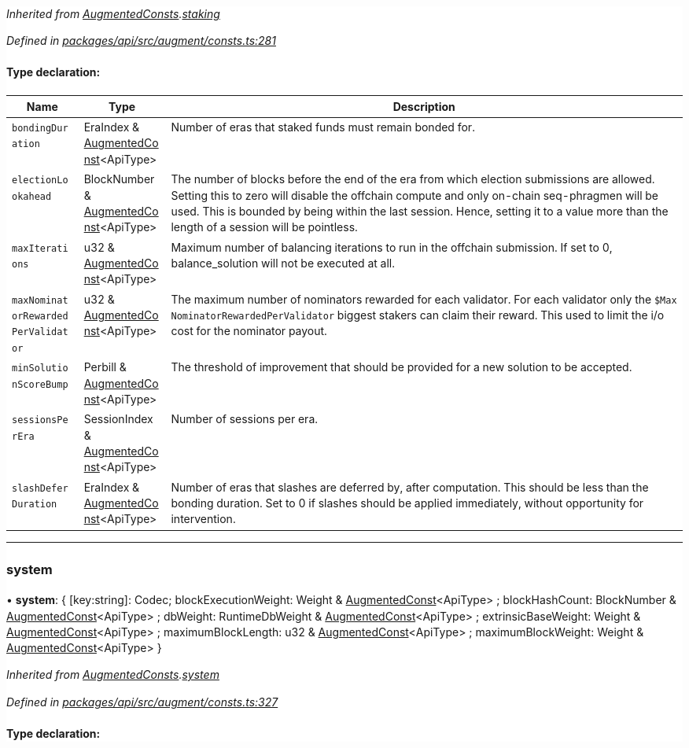 *Inherited from [AugmentedConsts](_packages_api_src_augment_consts_._api_types_consts_.augmentedconsts.md).[staking](_packages_api_src_augment_consts_._api_types_consts_.augmentedconsts.md#staking)*

*Defined in [packages/api/src/augment/consts.ts:281](https://github.com/polkadot-js/api/blob/19d6165bd/packages/api/src/augment/consts.ts#L281)*

#### Type declaration:

Name | Type | Description |
------ | ------ | ------ |
`bondingDuration` | EraIndex & [AugmentedConst](_packages_api_src_types_consts_.augmentedconst.md)\<ApiType> | Number of eras that staked funds must remain bonded for. |
`electionLookahead` | BlockNumber & [AugmentedConst](_packages_api_src_types_consts_.augmentedconst.md)\<ApiType> | The number of blocks before the end of the era from which election submissions are allowed.  Setting this to zero will disable the offchain compute and only on-chain seq-phragmen will be used.  This is bounded by being within the last session. Hence, setting it to a value more than the length of a session will be pointless.  |
`maxIterations` | u32 & [AugmentedConst](_packages_api_src_types_consts_.augmentedconst.md)\<ApiType> | Maximum number of balancing iterations to run in the offchain submission.  If set to 0, balance_solution will not be executed at all.  |
`maxNominatorRewardedPerValidator` | u32 & [AugmentedConst](_packages_api_src_types_consts_.augmentedconst.md)\<ApiType> | The maximum number of nominators rewarded for each validator.  For each validator only the `$MaxNominatorRewardedPerValidator` biggest stakers can claim their reward. This used to limit the i/o cost for the nominator payout.  |
`minSolutionScoreBump` | Perbill & [AugmentedConst](_packages_api_src_types_consts_.augmentedconst.md)\<ApiType> | The threshold of improvement that should be provided for a new solution to be accepted. |
`sessionsPerEra` | SessionIndex & [AugmentedConst](_packages_api_src_types_consts_.augmentedconst.md)\<ApiType> | Number of sessions per era. |
`slashDeferDuration` | EraIndex & [AugmentedConst](_packages_api_src_types_consts_.augmentedconst.md)\<ApiType> | Number of eras that slashes are deferred by, after computation.  This should be less than the bonding duration. Set to 0 if slashes should be applied immediately, without opportunity for intervention.  |

___

### system

•  **system**: { [key:string]: Codec; blockExecutionWeight: Weight & [AugmentedConst](_packages_api_src_types_consts_.augmentedconst.md)\<ApiType> ; blockHashCount: BlockNumber & [AugmentedConst](_packages_api_src_types_consts_.augmentedconst.md)\<ApiType> ; dbWeight: RuntimeDbWeight & [AugmentedConst](_packages_api_src_types_consts_.augmentedconst.md)\<ApiType> ; extrinsicBaseWeight: Weight & [AugmentedConst](_packages_api_src_types_consts_.augmentedconst.md)\<ApiType> ; maximumBlockLength: u32 & [AugmentedConst](_packages_api_src_types_consts_.augmentedconst.md)\<ApiType> ; maximumBlockWeight: Weight & [AugmentedConst](_packages_api_src_types_consts_.augmentedconst.md)\<ApiType>  }

*Inherited from [AugmentedConsts](_packages_api_src_augment_consts_._api_types_consts_.augmentedconsts.md).[system](_packages_api_src_augment_consts_._api_types_consts_.augmentedconsts.md#system)*

*Defined in [packages/api/src/augment/consts.ts:327](https://github.com/polkadot-js/api/blob/19d6165bd/packages/api/src/augment/consts.ts#L327)*

#### Type declaration:
